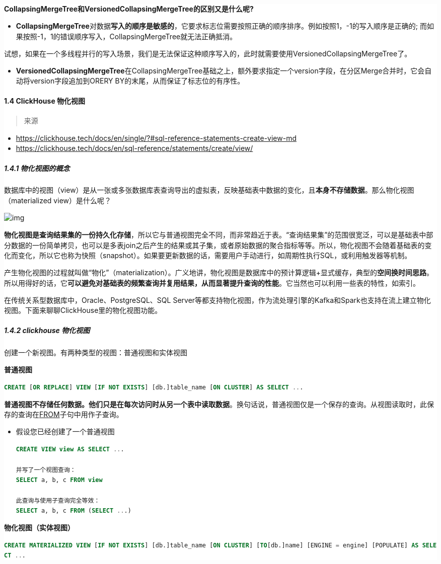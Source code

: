 **CollapsingMergeTree和VersionedCollapsingMergeTree的区别又是什么呢?**

- **CollapsingMergeTree**对数据**写入的顺序是敏感的**，它要求标志位需要按照正确的顺序排序。例如按照1，-1的写入顺序是正确的; 而如果按照-1，1的错误顺序写入，CollapsingMergeTree就无法正确抵消。

试想，如果在一个多线程并行的写入场景，我们是无法保证这种顺序写入的，此时就需要使用VersionedCollapsingMergeTree了。

- **VersionedCollapsingMergeTree**在CollapsingMergeTree基础之上，额外要求指定一个version字段，在分区Merge合并时，它会自动将version字段追加到ORERY BY的末尾，从而保证了标志位的有序性。

#### 1.4 ClickHouse 物化视图

> 来源

- https://clickhouse.tech/docs/en/single/?#sql-reference-statements-create-view-md
- https://clickhouse.tech/docs/en/sql-reference/statements/create/view/

##### 1.4.1 物化视图的概念

数据库中的视图（view）是从一张或多张数据库表查询导出的虚拟表，反映基础表中数据的变化，且**本身不存储数据**。那么物化视图（materialized view）是什么呢？

![img](asserts/webp) 

**物化视图是查询结果集的一份持久化存储**，所以它与普通视图完全不同，而非常趋近于表。“查询结果集”的范围很宽泛，可以是基础表中部分数据的一份简单拷贝，也可以是多表join之后产生的结果或其子集，或者原始数据的聚合指标等等。所以，物化视图不会随着基础表的变化而变化，所以它也称为快照（snapshot）。如果要更新数据的话，需要用户手动进行，如周期性执行SQL，或利用触发器等机制。

产生物化视图的过程就叫做“物化”（materialization）。广义地讲，物化视图是数据库中的预计算逻辑+显式缓存，典型的**空间换时间思路**。所以用得好的话，它**可以避免对基础表的频繁查询并复用结果，从而显著提升查询的性能**。它当然也可以利用一些表的特性，如索引。

在传统关系型数据库中，Oracle、PostgreSQL、SQL Server等都支持物化视图，作为流处理引擎的Kafka和Spark也支持在流上建立物化视图。下面来聊聊ClickHouse里的物化视图功能。

##### 1.4.2 clickhouse 物化视图

创建一个新视图。有两种类型的视图：普通视图和实体视图

**普通视图** 

```sql
CREATE [OR REPLACE] VIEW [IF NOT EXISTS] [db.]table_name [ON CLUSTER] AS SELECT ...
```

**普通视图不存储任何数据。他们只是在每次访问时从另一个表中读取数据**。换句话说，普通视图仅是一个保存的查询。从视图读取时，此保存的查询在[FROM](https://clickhouse.tech/docs/en/single/?#sql-reference-statements-select-from-md)子句中用作子查询。

- 假设您已经创建了一个普通视图

  ```sql
  CREATE VIEW view AS SELECT ...
  
  并写了一个视图查询：
  SELECT a, b, c FROM view
  
  此查询与使用子查询完全等效：
  SELECT a, b, c FROM (SELECT ...)
  ```

**物化视图（实体视图）** 

```sql
CREATE MATERIALIZED VIEW [IF NOT EXISTS] [db.]table_name [ON CLUSTER] [TO[db.]name] [ENGINE = engine] [POPULATE] AS SELECT ...
```
